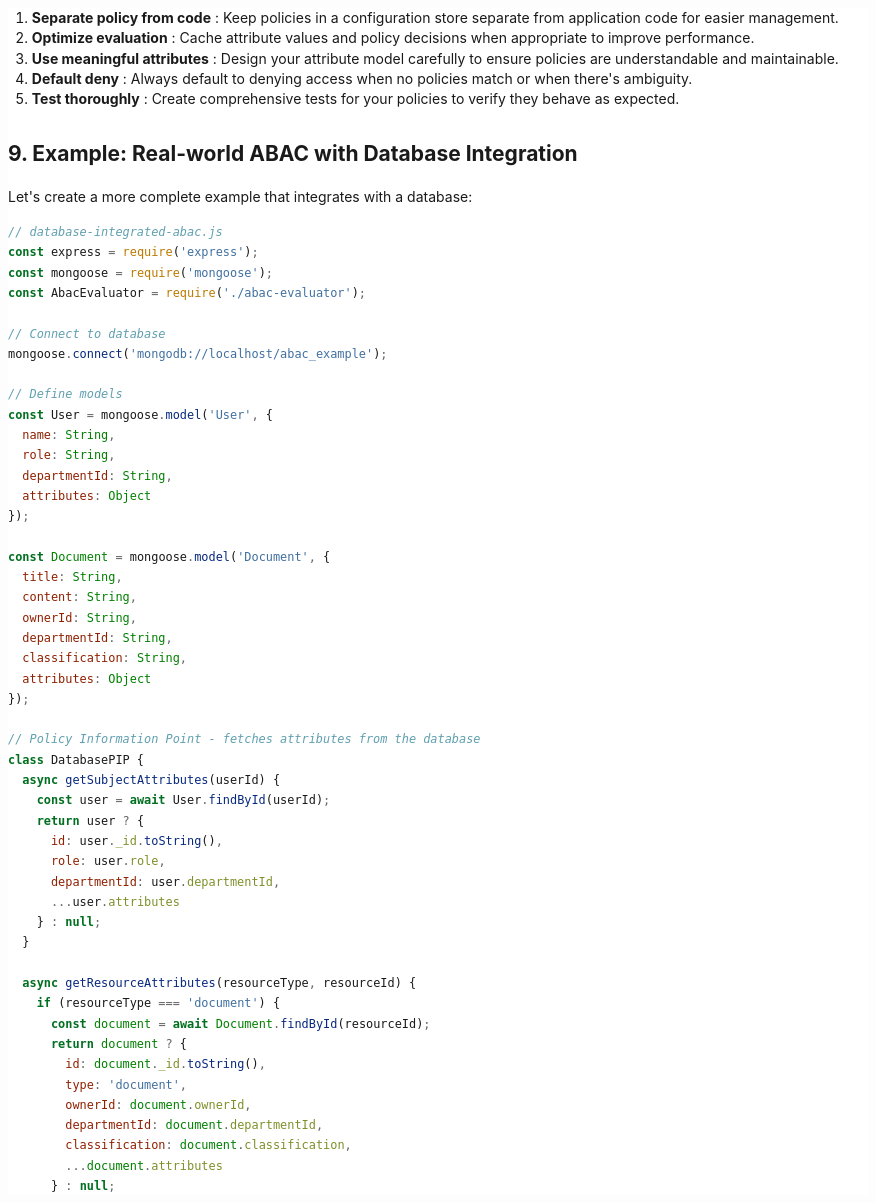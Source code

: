 1. **Separate policy from code** : Keep policies in a configuration store separate from application code for easier management.
2. **Optimize evaluation** : Cache attribute values and policy decisions when appropriate to improve performance.
3. **Use meaningful attributes** : Design your attribute model carefully to ensure policies are understandable and maintainable.
4. **Default deny** : Always default to denying access when no policies match or when there's ambiguity.
5. **Test thoroughly** : Create comprehensive tests for your policies to verify they behave as expected.

## 9. Example: Real-world ABAC with Database Integration

Let's create a more complete example that integrates with a database:

```javascript
// database-integrated-abac.js
const express = require('express');
const mongoose = require('mongoose');
const AbacEvaluator = require('./abac-evaluator');

// Connect to database
mongoose.connect('mongodb://localhost/abac_example');

// Define models
const User = mongoose.model('User', {
  name: String,
  role: String,
  departmentId: String,
  attributes: Object
});

const Document = mongoose.model('Document', {
  title: String,
  content: String,
  ownerId: String,
  departmentId: String,
  classification: String,
  attributes: Object
});

// Policy Information Point - fetches attributes from the database
class DatabasePIP {
  async getSubjectAttributes(userId) {
    const user = await User.findById(userId);
    return user ? {
      id: user._id.toString(),
      role: user.role,
      departmentId: user.departmentId,
      ...user.attributes
    } : null;
  }
  
  async getResourceAttributes(resourceType, resourceId) {
    if (resourceType === 'document') {
      const document = await Document.findById(resourceId);
      return document ? {
        id: document._id.toString(),
        type: 'document',
        ownerId: document.ownerId,
        departmentId: document.departmentId,
        classification: document.classification,
        ...document.attributes
      } : null;
```